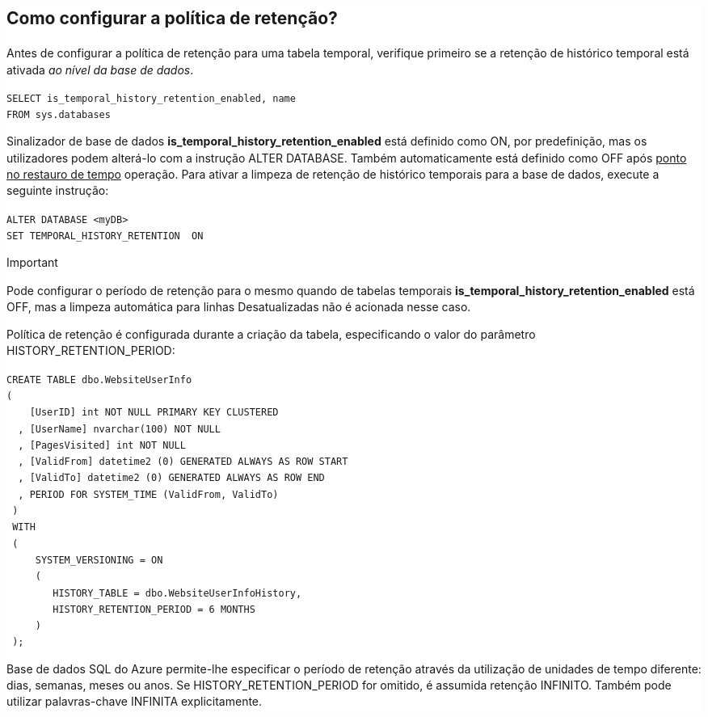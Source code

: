 ## <a name="how-to-configure-retention-policy"></a>Como configurar a política de retenção?
Antes de configurar a política de retenção para uma tabela temporal, verifique primeiro se a retenção de histórico temporal está ativada *ao nível da base de dados*.

````
SELECT is_temporal_history_retention_enabled, name
FROM sys.databases
````

Sinalizador de base de dados **is_temporal_history_retention_enabled** está definido como ON, por predefinição, mas os utilizadores podem alterá-lo com a instrução ALTER DATABASE. Também automaticamente está definido como OFF após [ponto no restauro de tempo](sql-database-recovery-using-backups.md) operação. Para ativar a limpeza de retenção de histórico temporais para a base de dados, execute a seguinte instrução:

````
ALTER DATABASE <myDB>
SET TEMPORAL_HISTORY_RETENTION  ON
````

> [!IMPORTANT]
> Pode configurar o período de retenção para o mesmo quando de tabelas temporais **is_temporal_history_retention_enabled** está OFF, mas a limpeza automática para linhas Desatualizadas não é acionada nesse caso.
> 
> 

Política de retenção é configurada durante a criação da tabela, especificando o valor do parâmetro HISTORY_RETENTION_PERIOD:

````
CREATE TABLE dbo.WebsiteUserInfo
(  
    [UserID] int NOT NULL PRIMARY KEY CLUSTERED
  , [UserName] nvarchar(100) NOT NULL
  , [PagesVisited] int NOT NULL
  , [ValidFrom] datetime2 (0) GENERATED ALWAYS AS ROW START
  , [ValidTo] datetime2 (0) GENERATED ALWAYS AS ROW END
  , PERIOD FOR SYSTEM_TIME (ValidFrom, ValidTo)
 )  
 WITH
 (
     SYSTEM_VERSIONING = ON
     (
        HISTORY_TABLE = dbo.WebsiteUserInfoHistory,
        HISTORY_RETENTION_PERIOD = 6 MONTHS
     )
 );
````

Base de dados SQL do Azure permite-lhe especificar o período de retenção através da utilização de unidades de tempo diferente: dias, semanas, meses ou anos. Se HISTORY_RETENTION_PERIOD for omitido, é assumida retenção INFINITO. Também pode utilizar palavras-chave INFINITA explicitamente.
